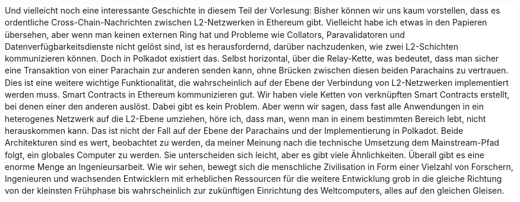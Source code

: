 Und vielleicht noch eine interessante Geschichte in diesem Teil der Vorlesung: Bisher können wir uns kaum vorstellen, dass es ordentliche Cross-Chain-Nachrichten zwischen L2-Netzwerken in Ethereum gibt. Vielleicht habe ich etwas in den Papieren übersehen, aber wenn man keinen externen Ring hat und Probleme wie Collators, Paravalidatoren und Datenverfügbarkeitsdienste nicht gelöst sind, ist es herausfordernd, darüber nachzudenken, wie zwei L2-Schichten kommunizieren können. Doch in Polkadot existiert das. Selbst horizontal, über die Relay-Kette, was bedeutet, dass man sicher eine Transaktion von einer Parachain zur anderen senden kann, ohne Brücken zwischen diesen beiden Parachains zu vertrauen. Dies ist eine weitere wichtige Funktionalität, die wahrscheinlich auf der Ebene der Verbindung von L2-Netzwerken implementiert werden muss. Smart Contracts in Ethereum kommunizieren gut. Wir haben viele Ketten von verknüpften Smart Contracts erstellt, bei denen einer den anderen auslöst. Dabei gibt es kein Problem. Aber wenn wir sagen, dass fast alle Anwendungen in ein heterogenes Netzwerk auf die L2-Ebene umziehen, höre ich, dass man, wenn man in einem bestimmten Bereich lebt, nicht herauskommen kann. Das ist nicht der Fall auf der Ebene der Parachains und der Implementierung in Polkadot. Beide Architekturen sind es wert, beobachtet zu werden, da meiner Meinung nach die technische Umsetzung dem Mainstream-Pfad folgt, ein globales Computer zu werden. Sie unterscheiden sich leicht, aber es gibt viele Ähnlichkeiten. Überall gibt es eine enorme Menge an Ingenieursarbeit. Wie wir sehen, bewegt sich die menschliche Zivilisation in Form einer Vielzahl von Forschern, Ingenieuren und wachsenden Entwicklern mit erheblichen Ressourcen für die weitere Entwicklung grob in die gleiche Richtung von der kleinsten Frühphase bis wahrscheinlich zur zukünftigen Einrichtung des Weltcomputers, alles auf den gleichen Gleisen.
